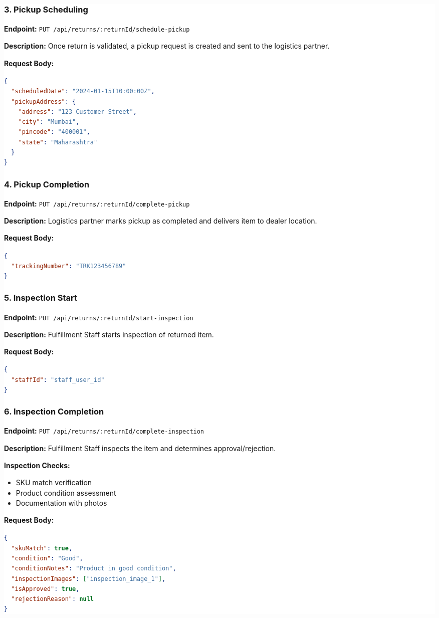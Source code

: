 ### 3. Pickup Scheduling
**Endpoint:** `PUT /api/returns/:returnId/schedule-pickup`

**Description:** Once return is validated, a pickup request is created and sent to the logistics partner.

**Request Body:**
```json
{
  "scheduledDate": "2024-01-15T10:00:00Z",
  "pickupAddress": {
    "address": "123 Customer Street",
    "city": "Mumbai",
    "pincode": "400001",
    "state": "Maharashtra"
  }
}
```

### 4. Pickup Completion
**Endpoint:** `PUT /api/returns/:returnId/complete-pickup`

**Description:** Logistics partner marks pickup as completed and delivers item to dealer location.

**Request Body:**
```json
{
  "trackingNumber": "TRK123456789"
}
```

### 5. Inspection Start
**Endpoint:** `PUT /api/returns/:returnId/start-inspection`

**Description:** Fulfillment Staff starts inspection of returned item.

**Request Body:**
```json
{
  "staffId": "staff_user_id"
}
```

### 6. Inspection Completion
**Endpoint:** `PUT /api/returns/:returnId/complete-inspection`

**Description:** Fulfillment Staff inspects the item and determines approval/rejection.

**Inspection Checks:**
- SKU match verification
- Product condition assessment
- Documentation with photos

**Request Body:**
```json
{
  "skuMatch": true,
  "condition": "Good",
  "conditionNotes": "Product in good condition",
  "inspectionImages": ["inspection_image_1"],
  "isApproved": true,
  "rejectionReason": null
}
```

